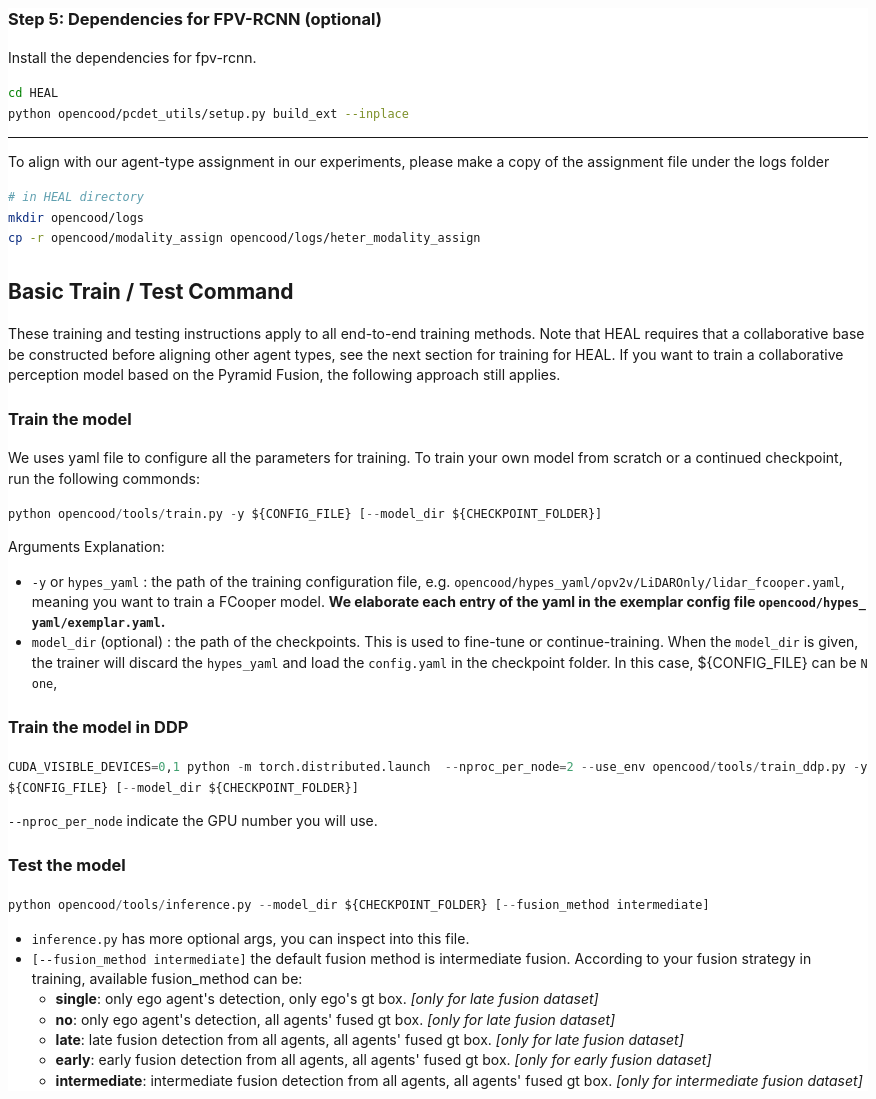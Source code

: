 ### Step 5: Dependencies for FPV-RCNN (optional)
Install the dependencies for fpv-rcnn.
  
```bash
cd HEAL
python opencood/pcdet_utils/setup.py build_ext --inplace
```


---
To align with our agent-type assignment in our experiments, please make a copy of the assignment file under the logs folder
```bash
# in HEAL directory
mkdir opencood/logs
cp -r opencood/modality_assign opencood/logs/heter_modality_assign
```


## Basic Train / Test Command
These training and testing instructions apply to all end-to-end training methods. Note that HEAL requires that a collaborative base be constructed before aligning other agent types, see the next section for training for HEAL. If you want to train a collaborative perception model based on the Pyramid Fusion, the following approach still applies.

### Train the model
We uses yaml file to configure all the parameters for training. To train your own model
from scratch or a continued checkpoint, run the following commonds:
```python
python opencood/tools/train.py -y ${CONFIG_FILE} [--model_dir ${CHECKPOINT_FOLDER}]
```
Arguments Explanation:
- `-y` or `hypes_yaml` : the path of the training configuration file, e.g. `opencood/hypes_yaml/opv2v/LiDAROnly/lidar_fcooper.yaml`, meaning you want to train
a FCooper model. **We elaborate each entry of the yaml in the exemplar config file `opencood/hypes_yaml/exemplar.yaml`.**
- `model_dir` (optional) : the path of the checkpoints. This is used to fine-tune or continue-training. When the `model_dir` is
given, the trainer will discard the `hypes_yaml` and load the `config.yaml` in the checkpoint folder. In this case, ${CONFIG_FILE} can be `None`,

### Train the model in DDP
```python
CUDA_VISIBLE_DEVICES=0,1 python -m torch.distributed.launch  --nproc_per_node=2 --use_env opencood/tools/train_ddp.py -y ${CONFIG_FILE} [--model_dir ${CHECKPOINT_FOLDER}]
```
`--nproc_per_node` indicate the GPU number you will use.

### Test the model
```python
python opencood/tools/inference.py --model_dir ${CHECKPOINT_FOLDER} [--fusion_method intermediate]
```
- `inference.py` has more optional args, you can inspect into this file.
- `[--fusion_method intermediate]` the default fusion method is intermediate fusion. According to your fusion strategy in training, available fusion_method can be:
  - **single**: only ego agent's detection, only ego's gt box. *[only for late fusion dataset]*
  - **no**: only ego agent's detection, all agents' fused gt box.  *[only for late fusion dataset]*
  - **late**: late fusion detection from all agents, all agents' fused gt box.  *[only for late fusion dataset]*
  - **early**: early fusion detection from all agents, all agents' fused gt box. *[only for early fusion dataset]*
  - **intermediate**: intermediate fusion detection from all agents, all agents' fused gt box. *[only for intermediate fusion dataset]*
